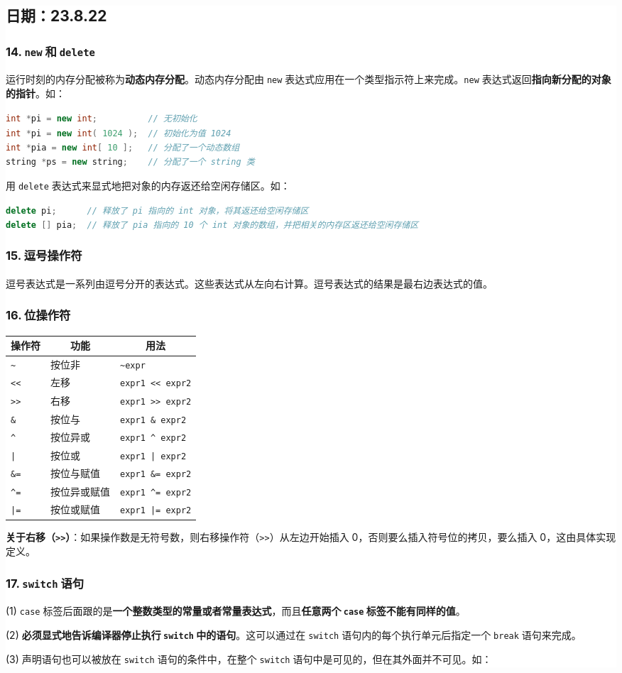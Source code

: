 
## 日期：23.8.22

### 14. `new` 和 `delete`

运行时刻的内存分配被称为**动态内存分配**。动态内存分配由 `new` 表达式应用在一个类型指示符上来完成。`new` 表达式返回**指向新分配的对象的指针**。如：

```c++
int *pi = new int;          // 无初始化
int *pi = new int( 1024 );  // 初始化为值 1024
int *pia = new int[ 10 ];   // 分配了一个动态数组
string *ps = new string;    // 分配了一个 string 类
```

用 `delete` 表达式来显式地把对象的内存返还给空闲存储区。如：

```c++
delete pi;      // 释放了 pi 指向的 int 对象，将其返还给空闲存储区
delete [] pia;  // 释放了 pia 指向的 10 个 int 对象的数组，并把相关的内存区返还给空闲存储区
```

### 15. 逗号操作符

逗号表达式是一系列由逗号分开的表达式。这些表达式从左向右计算。逗号表达式的结果是最右边表达式的值。

### 16. 位操作符

| 操作符 | 功能 | 用法 |
| ---- | ---- | ---- |
| `~` | 按位非 | `~expr` |
| `<<` | 左移 | `expr1 << expr2` |
| `>>` | 右移 | `expr1 >> expr2` |
| `&` | 按位与 | `expr1 & expr2` |
| `^` | 按位异或 | `expr1 ^ expr2` |
| `\|` | 按位或 | `expr1 \| expr2` |
| `&=` | 按位与赋值 | `expr1 &= expr2` |
| `^=` | 按位异或赋值 | `expr1 ^= expr2` |
|`\|=` | 按位或赋值 | `expr1 \|= expr2` |

**关于右移（`>>`）**：如果操作数是无符号数，则右移操作符（`>>`）从左边开始插入 0，否则要么插入符号位的拷贝，要么插入 0，这由具体实现定义。

### 17. `switch` 语句

(1) `case` 标签后面跟的是**一个整数类型的常量或者常量表达式**，而且**任意两个 `case` 标签不能有同样的值**。

(2) **必须显式地告诉编译器停止执行 `switch` 中的语句**。这可以通过在 `switch` 语句内的每个执行单元后指定一个 `break` 语句来完成。

(3) 声明语句也可以被放在 `switch` 语句的条件中，在整个 `switch` 语句中是可见的，但在其外面并不可见。如：
